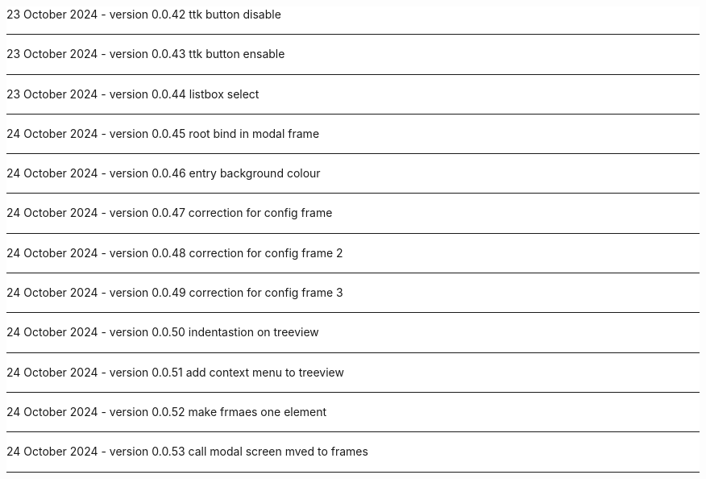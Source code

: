 23 October 2024 - version 0.0.42
ttk button disable

--------------------------------------------------

23 October 2024 - version 0.0.43
ttk button ensable

--------------------------------------------------

23 October 2024 - version 0.0.44
listbox select

--------------------------------------------------

24 October 2024 - version 0.0.45
root bind in modal frame

--------------------------------------------------

24 October 2024 - version 0.0.46
entry background colour

--------------------------------------------------

24 October 2024 - version 0.0.47
correction for config frame

--------------------------------------------------

24 October 2024 - version 0.0.48
correction for config frame 2

--------------------------------------------------

24 October 2024 - version 0.0.49
correction for config frame 3

--------------------------------------------------

24 October 2024 - version 0.0.50
indentastion on treeview

--------------------------------------------------

24 October 2024 - version 0.0.51
add context menu to treeview

--------------------------------------------------

24 October 2024 - version 0.0.52
make frmaes one element

--------------------------------------------------

24 October 2024 - version 0.0.53
call modal screen mved to frames

--------------------------------------------------
